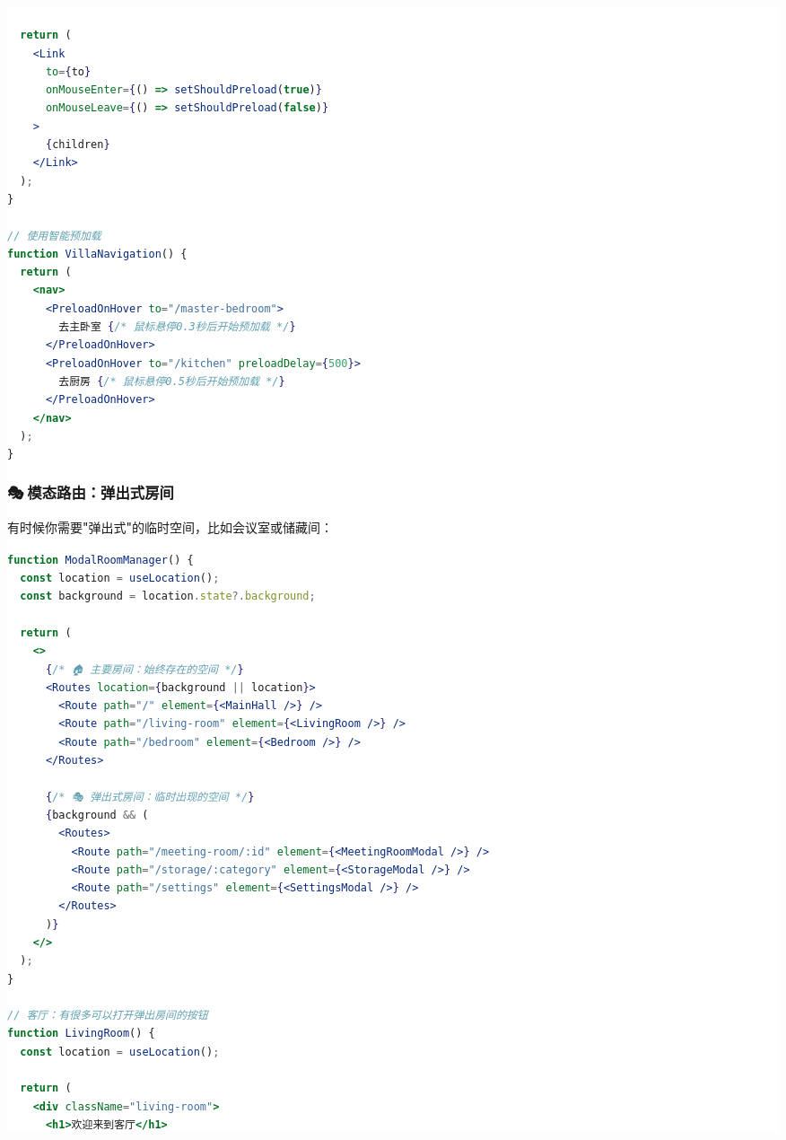 ```jsx
  
  return (
    <Link
      to={to}
      onMouseEnter={() => setShouldPreload(true)}
      onMouseLeave={() => setShouldPreload(false)}
    >
      {children}
    </Link>
  );
}

// 使用智能预加载
function VillaNavigation() {
  return (
    <nav>
      <PreloadOnHover to="/master-bedroom">
        去主卧室 {/* 鼠标悬停0.3秒后开始预加载 */}
      </PreloadOnHover>
      <PreloadOnHover to="/kitchen" preloadDelay={500}>
        去厨房 {/* 鼠标悬停0.5秒后开始预加载 */}
      </PreloadOnHover>
    </nav>
  );
}
```

### 🎭 模态路由：弹出式房间

有时候你需要"弹出式"的临时空间，比如会议室或储藏间：

```jsx
function ModalRoomManager() {
  const location = useLocation();
  const background = location.state?.background;
  
  return (
    <>
      {/* 🏠 主要房间：始终存在的空间 */}
      <Routes location={background || location}>
        <Route path="/" element={<MainHall />} />
        <Route path="/living-room" element={<LivingRoom />} />
        <Route path="/bedroom" element={<Bedroom />} />
      </Routes>
      
      {/* 🎭 弹出式房间：临时出现的空间 */}
      {background && (
        <Routes>
          <Route path="/meeting-room/:id" element={<MeetingRoomModal />} />
          <Route path="/storage/:category" element={<StorageModal />} />
          <Route path="/settings" element={<SettingsModal />} />
        </Routes>
      )}
    </>
  );
}

// 客厅：有很多可以打开弹出房间的按钮
function LivingRoom() {
  const location = useLocation();
  
  return (
    <div className="living-room">
      <h1>欢迎来到客厅</h1>
```